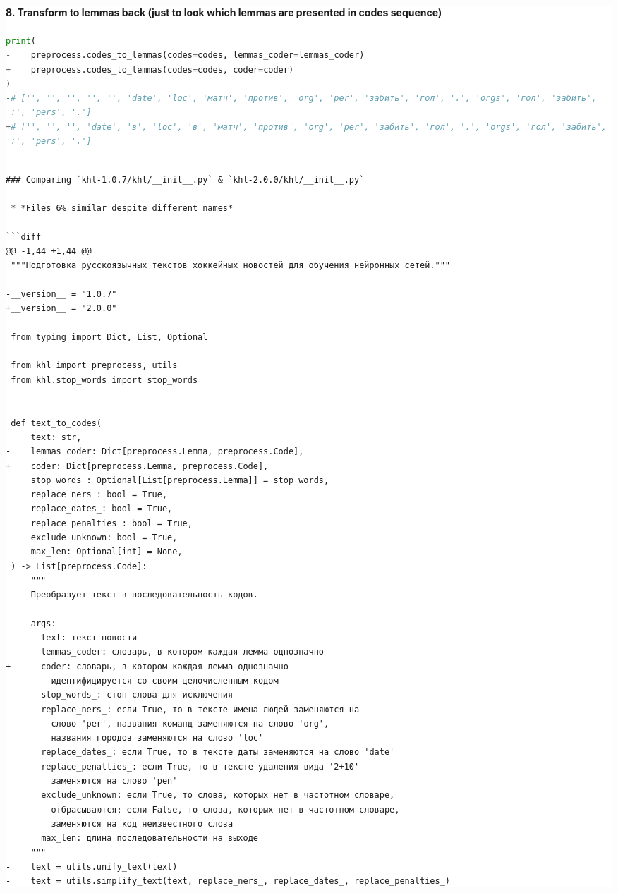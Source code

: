  #### 8. Transform to lemmas back (just to look which lemmas are presented in codes sequence)
 ```python
 print(
-    preprocess.codes_to_lemmas(codes=codes, lemmas_coder=lemmas_coder)
+    preprocess.codes_to_lemmas(codes=codes, coder=coder)
 )
-# ['', '', '', '', '', 'date', 'loc', 'матч', 'против', 'org', 'per', 'забить', 'гол', '.', 'orgs', 'гол', 'забить', ':', 'pers', '.']
+# ['', '', '', 'date', 'в', 'loc', 'в', 'матч', 'против', 'org', 'per', 'забить', 'гол', '.', 'orgs', 'гол', 'забить', ':', 'pers', '.']
 ```
```

### Comparing `khl-1.0.7/khl/__init__.py` & `khl-2.0.0/khl/__init__.py`

 * *Files 6% similar despite different names*

```diff
@@ -1,44 +1,44 @@
 """Подготовка русскоязычных текстов хоккейных новостей для обучения нейронных сетей."""
 
-__version__ = "1.0.7"
+__version__ = "2.0.0"
 
 from typing import Dict, List, Optional
 
 from khl import preprocess, utils
 from khl.stop_words import stop_words
 
 
 def text_to_codes(
     text: str,
-    lemmas_coder: Dict[preprocess.Lemma, preprocess.Code],
+    coder: Dict[preprocess.Lemma, preprocess.Code],
     stop_words_: Optional[List[preprocess.Lemma]] = stop_words,
     replace_ners_: bool = True,
     replace_dates_: bool = True,
     replace_penalties_: bool = True,
     exclude_unknown: bool = True,
     max_len: Optional[int] = None,
 ) -> List[preprocess.Code]:
     """
     Преобразует текст в последовательность кодов.
 
     args:
       text: текст новости
-      lemmas_coder: словарь, в котором каждая лемма однозначно
+      coder: словарь, в котором каждая лемма однозначно
         идентифицируется со своим целочисленным кодом
       stop_words_: стоп-слова для исключения
       replace_ners_: если True, то в тексте имена людей заменяются на
         слово 'per', названия команд заменяются на слово 'org',
         названия городов заменяются на слово 'loc'
       replace_dates_: если True, то в тексте даты заменяются на слово 'date'
       replace_penalties_: если True, то в тексте удаления вида '2+10'
         заменяются на слово 'pen'
       exclude_unknown: если True, то слова, которых нет в частотном словаре,
         отбрасываются; если False, то слова, которых нет в частотном словаре,
         заменяются на код неизвестного слова
       max_len: длина последовательности на выходе
     """
-    text = utils.unify_text(text)
-    text = utils.simplify_text(text, replace_ners_, replace_dates_, replace_penalties_)
```